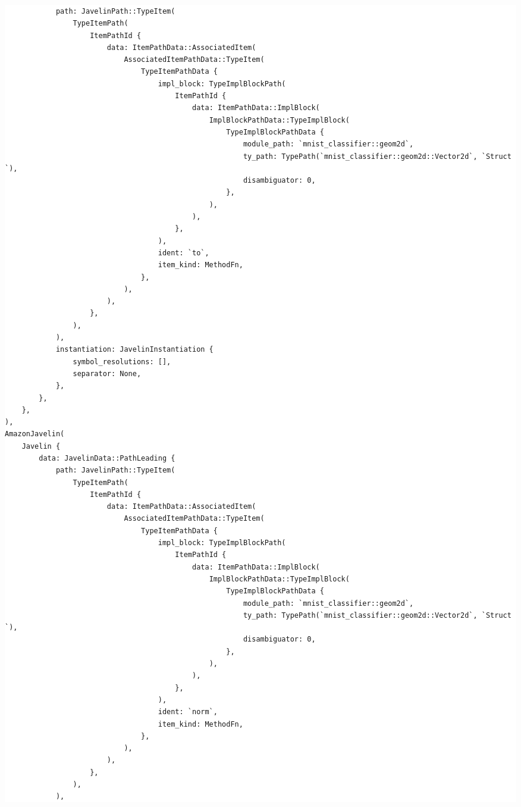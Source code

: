                 path: JavelinPath::TypeItem(
                    TypeItemPath(
                        ItemPathId {
                            data: ItemPathData::AssociatedItem(
                                AssociatedItemPathData::TypeItem(
                                    TypeItemPathData {
                                        impl_block: TypeImplBlockPath(
                                            ItemPathId {
                                                data: ItemPathData::ImplBlock(
                                                    ImplBlockPathData::TypeImplBlock(
                                                        TypeImplBlockPathData {
                                                            module_path: `mnist_classifier::geom2d`,
                                                            ty_path: TypePath(`mnist_classifier::geom2d::Vector2d`, `Struct`),
                                                            disambiguator: 0,
                                                        },
                                                    ),
                                                ),
                                            },
                                        ),
                                        ident: `to`,
                                        item_kind: MethodFn,
                                    },
                                ),
                            ),
                        },
                    ),
                ),
                instantiation: JavelinInstantiation {
                    symbol_resolutions: [],
                    separator: None,
                },
            },
        },
    ),
    AmazonJavelin(
        Javelin {
            data: JavelinData::PathLeading {
                path: JavelinPath::TypeItem(
                    TypeItemPath(
                        ItemPathId {
                            data: ItemPathData::AssociatedItem(
                                AssociatedItemPathData::TypeItem(
                                    TypeItemPathData {
                                        impl_block: TypeImplBlockPath(
                                            ItemPathId {
                                                data: ItemPathData::ImplBlock(
                                                    ImplBlockPathData::TypeImplBlock(
                                                        TypeImplBlockPathData {
                                                            module_path: `mnist_classifier::geom2d`,
                                                            ty_path: TypePath(`mnist_classifier::geom2d::Vector2d`, `Struct`),
                                                            disambiguator: 0,
                                                        },
                                                    ),
                                                ),
                                            },
                                        ),
                                        ident: `norm`,
                                        item_kind: MethodFn,
                                    },
                                ),
                            ),
                        },
                    ),
                ),